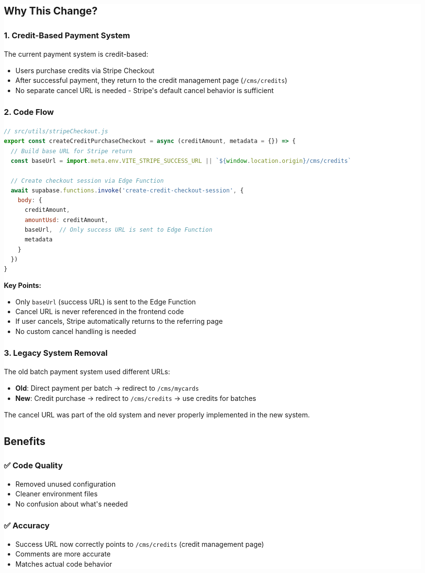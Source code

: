 ## Why This Change?

### 1. Credit-Based Payment System
The current payment system is credit-based:
- Users purchase credits via Stripe Checkout
- After successful payment, they return to the credit management page (`/cms/credits`)
- No separate cancel URL is needed - Stripe's default cancel behavior is sufficient

### 2. Code Flow
```javascript
// src/utils/stripeCheckout.js
export const createCreditPurchaseCheckout = async (creditAmount, metadata = {}) => {
  // Build base URL for Stripe return
  const baseUrl = import.meta.env.VITE_STRIPE_SUCCESS_URL || `${window.location.origin}/cms/credits`
  
  // Create checkout session via Edge Function
  await supabase.functions.invoke('create-credit-checkout-session', {
    body: {
      creditAmount,
      amountUsd: creditAmount,
      baseUrl,  // Only success URL is sent to Edge Function
      metadata
    }
  })
}
```

**Key Points:**
- Only `baseUrl` (success URL) is sent to the Edge Function
- Cancel URL is never referenced in the frontend code
- If user cancels, Stripe automatically returns to the referring page
- No custom cancel handling is needed

### 3. Legacy System Removal
The old batch payment system used different URLs:
- **Old**: Direct payment per batch → redirect to `/cms/mycards`
- **New**: Credit purchase → redirect to `/cms/credits` → use credits for batches

The cancel URL was part of the old system and never properly implemented in the new system.

## Benefits

### ✅ Code Quality
- Removed unused configuration
- Cleaner environment files
- No confusion about what's needed

### ✅ Accuracy
- Success URL now correctly points to `/cms/credits` (credit management page)
- Comments are more accurate
- Matches actual code behavior
